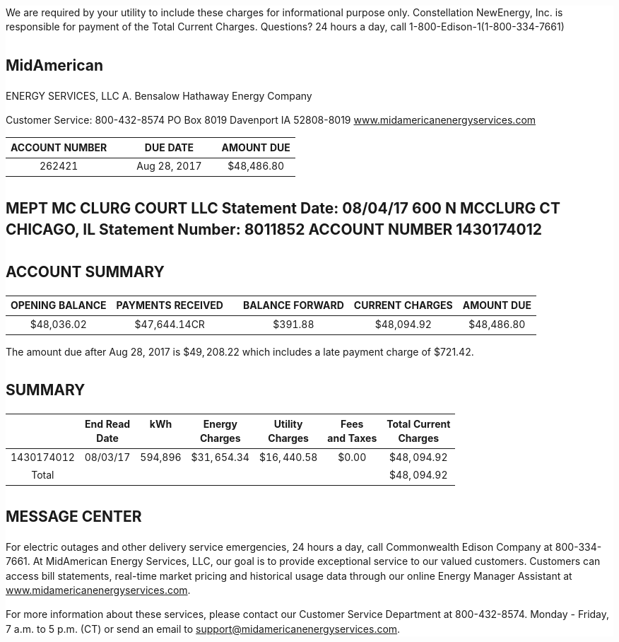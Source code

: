 We are required by your utility to include these charges for informational purpose only. Constellation NewEnergy, Inc. is responsible for payment of the Total Current Charges. Questions? 24 hours a day, call 1-800-Edison-1(1-800-334-7661)

## MidAmerican

ENERGY SERVICES, LLC
A. Bensalow Hathaway Energy Company

Customer Service: 800-432-8574
PO Box 8019 Davenport IA 52808-8019
www.midamericanenergyservices.com

| ACCOUNT NUMBER |  |  | DUE DATE |  | AMOUNT DUE |
| :--: | :--: | :--: | :--: | :--: | :--: |
| 262421 |  |  | Aug 28, 2017 |  | \$48,486.80 |

## MEPT MC CLURG COURT LLC Statement Date: 08/04/17 600 N MCCLURG CT CHICAGO, IL Statement Number: 8011852 ACCOUNT NUMBER 1430174012

## ACCOUNT SUMMARY

| OPENING BALANCE | PAYMENTS RECEIVED |  | BALANCE FORWARD | CURRENT CHARGES | AMOUNT DUE |
| :--: | :--: | :--: | :--: | :--: | :--: |
| \$48,036.02 | \$47,644.14CR |  | \$391.88 | \$48,094.92 | \$48,486.80 |

The amount due after Aug 28, 2017 is $\$ 49,208.22$ which includes a late payment charge of $\$ 721.42$.

## SUMMARY

|  | End Read <br> Date | kWh | Energy <br> Charges | Utility <br> Charges | Fees <br> and Taxes | Total Current <br> Charges |
| :--: | :--: | :--: | :--: | :--: | :--: | :--: |
| 1430174012 | 08/03/17 | 594,896 | $\$ 31,654.34$ | $\$ 16,440.58$ | $\$ 0.00$ | $\$ 48,094.92$ |
| Total |  |  |  |  |  | $\$ 48,094.92$ |

## MESSAGE CENTER

For electric outages and other delivery service emergencies, 24 hours a day, call Commonwealth Edison Company at 800-334-7661.
At MidAmerican Energy Services, LLC, our goal is to provide exceptional service to our valued customers. Customers can access bill statements, real-time market pricing and historical usage data through our online Energy Manager Assistant at www.midamericanenergyservices.com.

For more information about these services, please contact our Customer Service Department at 800-432-8574. Monday - Friday, 7 a.m. to 5 p.m. (CT) or send an email to support@midamericanenergyservices.com.
